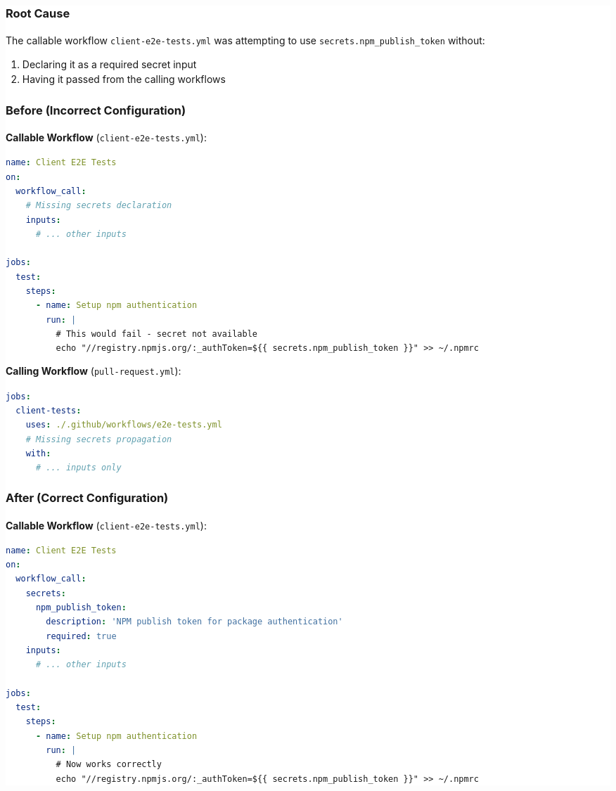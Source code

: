 ### Root Cause

The callable workflow `client-e2e-tests.yml` was attempting to use `secrets.npm_publish_token` without:
1. Declaring it as a required secret input
2. Having it passed from the calling workflows

### Before (Incorrect Configuration)

**Callable Workflow** (`client-e2e-tests.yml`):
```yaml
name: Client E2E Tests
on:
  workflow_call:
    # Missing secrets declaration
    inputs:
      # ... other inputs

jobs:
  test:
    steps:
      - name: Setup npm authentication
        run: |
          # This would fail - secret not available
          echo "//registry.npmjs.org/:_authToken=${{ secrets.npm_publish_token }}" >> ~/.npmrc
```

**Calling Workflow** (`pull-request.yml`):
```yaml
jobs:
  client-tests:
    uses: ./.github/workflows/e2e-tests.yml
    # Missing secrets propagation
    with:
      # ... inputs only
```

### After (Correct Configuration)

**Callable Workflow** (`client-e2e-tests.yml`):
```yaml
name: Client E2E Tests
on:
  workflow_call:
    secrets:
      npm_publish_token:
        description: 'NPM publish token for package authentication'
        required: true
    inputs:
      # ... other inputs

jobs:
  test:
    steps:
      - name: Setup npm authentication
        run: |
          # Now works correctly
          echo "//registry.npmjs.org/:_authToken=${{ secrets.npm_publish_token }}" >> ~/.npmrc
```
